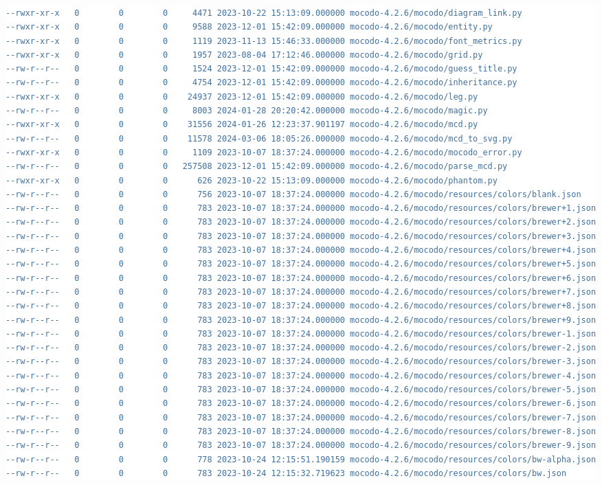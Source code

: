 ```diff
--rwxr-xr-x   0        0        0     4471 2023-10-22 15:13:09.000000 mocodo-4.2.6/mocodo/diagram_link.py
--rwxr-xr-x   0        0        0     9588 2023-12-01 15:42:09.000000 mocodo-4.2.6/mocodo/entity.py
--rwxr-xr-x   0        0        0     1119 2023-11-13 15:46:33.000000 mocodo-4.2.6/mocodo/font_metrics.py
--rwxr-xr-x   0        0        0     1957 2023-08-04 17:12:46.000000 mocodo-4.2.6/mocodo/grid.py
--rw-r--r--   0        0        0     1524 2023-12-01 15:42:09.000000 mocodo-4.2.6/mocodo/guess_title.py
--rw-r--r--   0        0        0     4754 2023-12-01 15:42:09.000000 mocodo-4.2.6/mocodo/inheritance.py
--rwxr-xr-x   0        0        0    24937 2023-12-01 15:42:09.000000 mocodo-4.2.6/mocodo/leg.py
--rw-r--r--   0        0        0     8003 2024-01-28 20:20:42.000000 mocodo-4.2.6/mocodo/magic.py
--rwxr-xr-x   0        0        0    31556 2024-01-26 12:23:37.901197 mocodo-4.2.6/mocodo/mcd.py
--rw-r--r--   0        0        0    11578 2024-03-06 18:05:26.000000 mocodo-4.2.6/mocodo/mcd_to_svg.py
--rwxr-xr-x   0        0        0     1109 2023-10-07 18:37:24.000000 mocodo-4.2.6/mocodo/mocodo_error.py
--rw-r--r--   0        0        0   257508 2023-12-01 15:42:09.000000 mocodo-4.2.6/mocodo/parse_mcd.py
--rwxr-xr-x   0        0        0      626 2023-10-22 15:13:09.000000 mocodo-4.2.6/mocodo/phantom.py
--rw-r--r--   0        0        0      756 2023-10-07 18:37:24.000000 mocodo-4.2.6/mocodo/resources/colors/blank.json
--rw-r--r--   0        0        0      783 2023-10-07 18:37:24.000000 mocodo-4.2.6/mocodo/resources/colors/brewer+1.json
--rw-r--r--   0        0        0      783 2023-10-07 18:37:24.000000 mocodo-4.2.6/mocodo/resources/colors/brewer+2.json
--rw-r--r--   0        0        0      783 2023-10-07 18:37:24.000000 mocodo-4.2.6/mocodo/resources/colors/brewer+3.json
--rw-r--r--   0        0        0      783 2023-10-07 18:37:24.000000 mocodo-4.2.6/mocodo/resources/colors/brewer+4.json
--rw-r--r--   0        0        0      783 2023-10-07 18:37:24.000000 mocodo-4.2.6/mocodo/resources/colors/brewer+5.json
--rw-r--r--   0        0        0      783 2023-10-07 18:37:24.000000 mocodo-4.2.6/mocodo/resources/colors/brewer+6.json
--rw-r--r--   0        0        0      783 2023-10-07 18:37:24.000000 mocodo-4.2.6/mocodo/resources/colors/brewer+7.json
--rw-r--r--   0        0        0      783 2023-10-07 18:37:24.000000 mocodo-4.2.6/mocodo/resources/colors/brewer+8.json
--rw-r--r--   0        0        0      783 2023-10-07 18:37:24.000000 mocodo-4.2.6/mocodo/resources/colors/brewer+9.json
--rw-r--r--   0        0        0      783 2023-10-07 18:37:24.000000 mocodo-4.2.6/mocodo/resources/colors/brewer-1.json
--rw-r--r--   0        0        0      783 2023-10-07 18:37:24.000000 mocodo-4.2.6/mocodo/resources/colors/brewer-2.json
--rw-r--r--   0        0        0      783 2023-10-07 18:37:24.000000 mocodo-4.2.6/mocodo/resources/colors/brewer-3.json
--rw-r--r--   0        0        0      783 2023-10-07 18:37:24.000000 mocodo-4.2.6/mocodo/resources/colors/brewer-4.json
--rw-r--r--   0        0        0      783 2023-10-07 18:37:24.000000 mocodo-4.2.6/mocodo/resources/colors/brewer-5.json
--rw-r--r--   0        0        0      783 2023-10-07 18:37:24.000000 mocodo-4.2.6/mocodo/resources/colors/brewer-6.json
--rw-r--r--   0        0        0      783 2023-10-07 18:37:24.000000 mocodo-4.2.6/mocodo/resources/colors/brewer-7.json
--rw-r--r--   0        0        0      783 2023-10-07 18:37:24.000000 mocodo-4.2.6/mocodo/resources/colors/brewer-8.json
--rw-r--r--   0        0        0      783 2023-10-07 18:37:24.000000 mocodo-4.2.6/mocodo/resources/colors/brewer-9.json
--rw-r--r--   0        0        0      778 2023-10-24 12:15:51.190159 mocodo-4.2.6/mocodo/resources/colors/bw-alpha.json
--rw-r--r--   0        0        0      783 2023-10-24 12:15:32.719623 mocodo-4.2.6/mocodo/resources/colors/bw.json
```